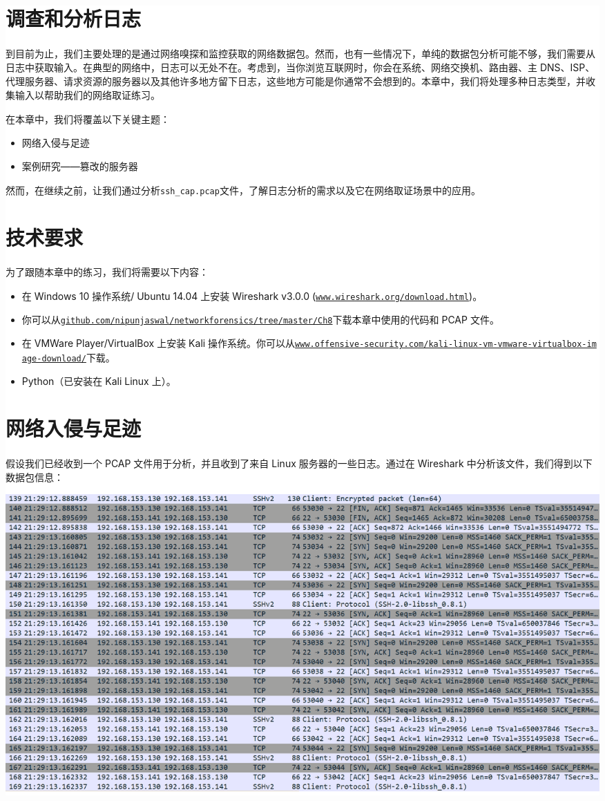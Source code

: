 # 调查和分析日志

到目前为止，我们主要处理的是通过网络嗅探和监控获取的网络数据包。然而，也有一些情况下，单纯的数据包分析可能不够，我们需要从日志中获取输入。在典型的网络中，日志可以无处不在。考虑到，当你浏览互联网时，你会在系统、网络交换机、路由器、主 DNS、ISP、代理服务器、请求资源的服务器以及其他许多地方留下日志，这些地方可能是你通常不会想到的。本章中，我们将处理多种日志类型，并收集输入以帮助我们的网络取证练习。

在本章中，我们将覆盖以下关键主题：

+   网络入侵与足迹

+   案例研究——篡改的服务器

然而，在继续之前，让我们通过分析`ssh_cap.pcap`文件，了解日志分析的需求以及它在网络取证场景中的应用。

# 技术要求

为了跟随本章中的练习，我们将需要以下内容：

+   在 Windows 10 操作系统/ Ubuntu 14.04 上安装 Wireshark v3.0.0 ([`www.wireshark.org/download.html`](https://www.wireshark.org/download.html))。

+   你可以从[`github.com/nipunjaswal/networkforensics/tree/master/Ch8`](https://github.com/nipunjaswal/networkforensics/tree/master/Ch8)下载本章中使用的代码和 PCAP 文件。

+   在 VMWare Player/VirtualBox 上安装 Kali 操作系统。你可以从[`www.offensive-security.com/kali-linux-vm-vmware-virtualbox-image-download/`](https://www.offensive-security.com/kali-linux-vm-vmware-virtualbox-image-download/)下载。

+   Python（已安装在 Kali Linux 上）。

# 网络入侵与足迹

假设我们已经收到一个 PCAP 文件用于分析，并且收到了来自 Linux 服务器的一些日志。通过在 Wireshark 中分析该文件，我们得到以下数据包信息：

![](img/9462b319-f398-414b-b7bd-335789133d6d.png)
